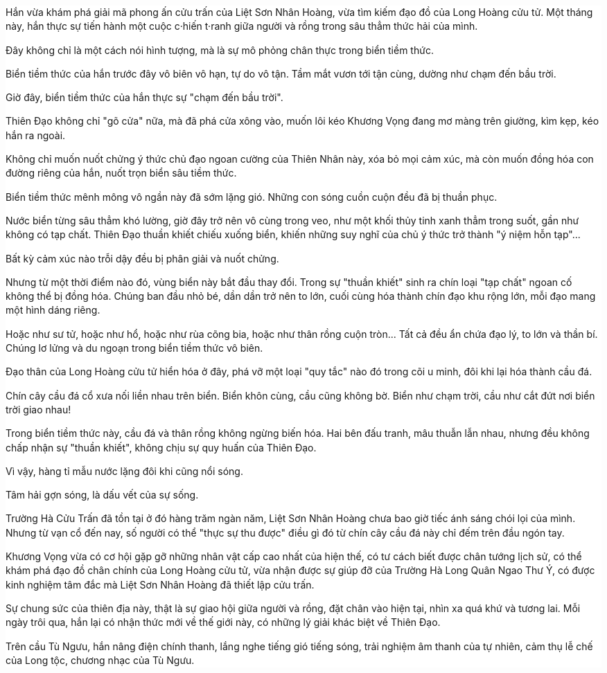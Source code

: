 Hắn vừa khám phá giải mã phong ấn cửu trấn của Liệt Sơn Nhân Hoàng, vừa tìm kiếm đạo đồ của Long Hoàng cửu tử. Một tháng này, hắn thực sự tiến hành một cuộc c·hiến t·ranh giữa người và rồng trong sâu thẳm thức hải của mình.

Đây không chỉ là một cách nói hình tượng, mà là sự mô phỏng chân thực trong biển tiềm thức.

Biển tiềm thức của hắn trước đây vô biên vô hạn, tự do vô tận. Tầm mắt vươn tới tận cùng, dường như chạm đến bầu trời.

Giờ đây, biển tiềm thức của hắn thực sự "chạm đến bầu trời".

Thiên Đạo không chỉ "gõ cửa" nữa, mà đã phá cửa xông vào, muốn lôi kéo Khương Vọng đang mơ màng trên giường, kìm kẹp, kéo hắn ra ngoài.

Không chỉ muốn nuốt chửng ý thức chủ đạo ngoan cường của Thiên Nhân này, xóa bỏ mọi cảm xúc, mà còn muốn đồng hóa con đường riêng của hắn, nuốt trọn biển sâu tiềm thức.

Biển tiềm thức mênh mông vô ngần này đã sớm lặng gió. Những con sóng cuồn cuộn đều đã bị thuần phục.

Nước biển từng sâu thẳm khó lường, giờ đây trở nên vô cùng trong veo, như một khối thủy tinh xanh thẳm trong suốt, gần như không có tạp chất. Thiên Đạo thuần khiết chiếu xuống biển, khiến những suy nghĩ của chủ ý thức trở thành "ý niệm hỗn tạp"...

Bất kỳ cảm xúc nào trỗi dậy đều bị phân giải và nuốt chửng.

Nhưng từ một thời điểm nào đó, vùng biển này bắt đầu thay đổi. Trong sự "thuần khiết" sinh ra chín loại "tạp chất" ngoan cố không thể bị đồng hóa. Chúng ban đầu nhỏ bé, dần dần trở nên to lớn, cuối cùng hóa thành chín đạo khu rộng lớn, mỗi đạo mang một hình dáng riêng.

Hoặc như sư tử, hoặc như hổ, hoặc như rùa cõng bia, hoặc như thân rồng cuộn tròn... Tất cả đều ẩn chứa đạo lý, to lớn và thần bí. Chúng lơ lửng và du ngoạn trong biển tiềm thức vô biên.

Đạo thân của Long Hoàng cửu tử hiển hóa ở đây, phá vỡ một loại "quy tắc" nào đó trong cõi u minh, đôi khi lại hóa thành cầu đá.

Chín cây cầu đá cổ xưa nối liền nhau trên biển. Biển khôn cùng, cầu cũng không bờ. Biển như chạm trời, cầu như cắt đứt nơi biển trời giao nhau!

Trong biển tiềm thức này, cầu đá và thân rồng không ngừng biến hóa. Hai bên đấu tranh, mâu thuẫn lẫn nhau, nhưng đều không chấp nhận sự "thuần khiết", không chịu sự quy huấn của Thiên Đạo.

Vì vậy, hàng tỉ mẫu nước lặng đôi khi cũng nổi sóng.

Tâm hải gợn sóng, là dấu vết của sự sống.

Trường Hà Cửu Trấn đã tồn tại ở đó hàng trăm ngàn năm, Liệt Sơn Nhân Hoàng chưa bao giờ tiếc ánh sáng chói lọi của mình. Nhưng từ vạn cổ đến nay, số người có thể "thực sự thu được" điều gì đó từ chín cây cầu đá này chỉ đếm trên đầu ngón tay.

Khương Vọng vừa có cơ hội gặp gỡ những nhân vật cấp cao nhất của hiện thế, có tư cách biết được chân tướng lịch sử, có thể khám phá đạo đồ chân chính của Long Hoàng cửu tử, vừa nhận được sự giúp đỡ của Trường Hà Long Quân Ngao Thư Ý, có được kinh nghiệm tâm đắc mà Liệt Sơn Nhân Hoàng đã thiết lập cửu trấn.

Sự chung sức của thiên địa này, thật là sự giao hội giữa người và rồng, đặt chân vào hiện tại, nhìn xa quá khứ và tương lai. Mỗi ngày trôi qua, hắn lại có nhận thức mới về thế giới này, có những lý giải khác biệt về Thiên Đạo.

Trên cầu Tù Ngưu, hắn nâng điện chính thanh, lắng nghe tiếng gió tiếng sóng, trải nghiệm âm thanh của tự nhiên, cảm thụ lễ chế của Long tộc, chương nhạc của Tù Ngưu.
